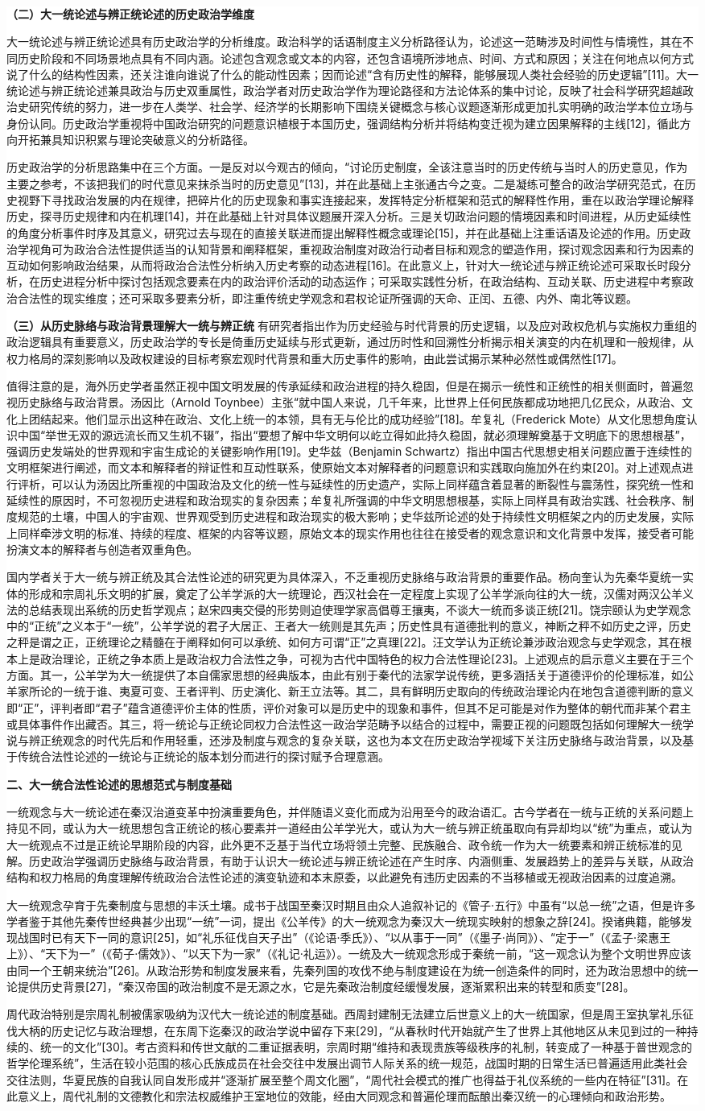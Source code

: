   

 **（二）大一统论述与辨正统论述的历史政治学维度**

大一统论述与辨正统论述具有历史政治学的分析维度。政治科学的话语制度主义分析路径认为，论述这一范畴涉及时间性与情境性，其在不同历史阶段和不同场景地点具有不同内涵。论述包含观念或文本的内容，还包含语境所涉地点、时间、方式和原因；关注在何地点以何方式说了什么的结构性因素，还关注谁向谁说了什么的能动性因素；因而论述“含有历史性的解释，能够展现人类社会经验的历史逻辑”[11]。大一统论述与辨正统论述兼具政治与历史双重属性，政治学者对历史政治学作为理论路径和方法论体系的集中讨论，反映了社会科学研究超越政治史研究传统的努力，进一步在人类学、社会学、经济学的长期影响下围绕关键概念与核心议题逐渐形成更加扎实明确的政治学本位立场与身份认同。历史政治学重视将中国政治研究的问题意识植根于本国历史，强调结构分析并将结构变迁视为建立因果解释的主线[12]，循此方向开拓兼具知识积累与理论突破意义的分析路径。

  

历史政治学的分析思路集中在三个方面。一是反对以今观古的倾向，“讨论历史制度，全该注意当时的历史传统与当时人的历史意见，作为主要之参考，不该把我们的时代意见来抹杀当时的历史意见”[13]，并在此基础上主张通古今之变。二是凝练可整合的政治学研究范式，在历史视野下寻找政治发展的内在规律，把碎片化的历史现象和事实连接起来，发挥特定分析框架和范式的解释性作用，重在以政治学理论解释历史，探寻历史规律和内在机理[14]，并在此基础上针对具体议题展开深入分析。三是关切政治问题的情境因素和时间进程，从历史延续性的角度分析事件时序及其意义，研究过去与现在的直接关联进而提出解释性概念或理论[15]，并在此基础上注重话语及论述的作用。历史政治学视角可为政治合法性提供适当的认知背景和阐释框架，重视政治制度对政治行动者目标和观念的塑造作用，探讨观念因素和行为因素的互动如何影响政治结果，从而将政治合法性分析纳入历史考察的动态进程[16]。在此意义上，针对大一统论述与辨正统论述可采取长时段分析，在历史进程分析中探讨包括观念要素在内的政治评价活动的动态运作；可采取实践性分析，在政治结构、互动关联、历史进程中考察政治合法性的现实维度；还可采取多要素分析，即注重传统史学观念和君权论证所强调的天命、正闰、五德、内外、南北等议题。  
  
 **（三）从历史脉络与政治背景理解大一统与辨正统**
有研究者指出作为历史经验与时代背景的历史逻辑，以及应对政权危机与实施权力重组的政治逻辑具有重要意义，历史政治学的专长是倚重历史延续与形式更新，通过历时性和回溯性分析揭示相关演变的内在机理和一般规律，从权力格局的深刻影响以及政权建设的目标考察宏观时代背景和重大历史事件的影响，由此尝试揭示某种必然性或偶然性[17]。  
  
值得注意的是，海外历史学者虽然正视中国文明发展的传承延续和政治进程的持久稳固，但是在揭示一统性和正统性的相关侧面时，普遍忽视历史脉络与政治背景。汤因比（Arnold
Toynbee）主张“就中国人来说，几千年来，比世界上任何民族都成功地把几亿民众，从政治、文化上团结起来。他们显示出这种在政治、文化上统一的本领，具有无与伦比的成功经验”[18]。牟复礼（Frederick
Mote）从文化思想角度认识中国“举世无双的源远流长而又生机不辍”，指出“要想了解中华文明何以屹立得如此持久稳固，就必须理解奠基于文明底下的思想根基”，强调历史发端处的世界观和宇宙生成论的关键影响作用[19]。史华兹（Benjamin
Schwartz）指出中国古代思想史相关问题应置于连续性的文明框架进行阐述，而文本和解释者的辩证性和互动性联系，使原始文本对解释者的问题意识和实践取向施加外在约束[20]。对上述观点进行评析，可以认为汤因比所重视的中国政治及文化的统一性与延续性的历史遗产，实际上同样蕴含着显著的断裂性与震荡性，探究统一性和延续性的原因时，不可忽视历史进程和政治现实的复杂因素；牟复礼所强调的中华文明思想根基，实际上同样具有政治实践、社会秩序、制度规范的土壤，中国人的宇宙观、世界观受到历史进程和政治现实的极大影响；史华兹所论述的处于持续性文明框架之内的历史发展，实际上同样牵涉文明的标准、持续的程度、框架的内容等议题，原始文本的现实作用也往往在接受者的观念意识和文化背景中发挥，接受者可能扮演文本的解释者与创造者双重角色。  
  
国内学者关于大一统与辨正统及其合法性论述的研究更为具体深入，不乏重视历史脉络与政治背景的重要作品。杨向奎认为先秦华夏统一实体的形成和宗周礼乐文明的扩展，奠定了公羊学派的大一统理论，西汉社会在一定程度上实现了公羊学派向往的大一统，汉儒对两汉公羊义法的总结表现出系统的历史哲学观点；赵宋四夷交侵的形势则迫使理学家高倡尊王攘夷，不谈大一统而多谈正统[21]。饶宗颐认为史学观念中的“正统”之义本于“一统”，公羊学说的君子大居正、王者大一统则是其先声；历史性具有道德批判的意义，神断之秤不如历史之评，历史之秤是谓之正，正统理论之精髓在于阐释如何可以承统、如何方可谓“正”之真理[22]。汪文学认为正统论兼涉政治观念与史学观念，其在根本上是政治理论，正统之争本质上是政治权力合法性之争，可视为古代中国特色的权力合法性理论[23]。上述观点的启示意义主要在于三个方面。其一，公羊学为大一统提供了本自儒家思想的经典版本，由此有别于秦代的法家学说传统，更多涵括关于道德评价的伦理标准，如公羊家所论的一统于谁、夷夏可变、王者评判、历史演化、新王立法等。其二，具有鲜明历史取向的传统政治理论内在地包含道德判断的意义即“正”，评判者即“君子”蕴含道德评价主体的性质，评价对象可以是历史中的现象和事件，但其不足可能是对作为整体的朝代而非某个君主或具体事件作出藏否。其三，将一统论与正统论同权力合法性这一政治学范畴予以结合的过程中，需要正视的问题既包括如何理解大一统学说与辨正统观念的时代先后和作用轻重，还涉及制度与观念的复杂关联，这也为本文在历史政治学视域下关注历史脉络与政治背景，以及基于传统合法性论述的一统论与正统论的版本划分而进行的探讨赋予合理意涵。

  

 **二、大一统合法性论述的思想范式与制度基础**

一统观念与大一统论述在秦汉治道变革中扮演重要角色，并伴随语义变化而成为沿用至今的政治语汇。古今学者在一统与正统的关系问题上持见不同，或认为大一统思想包含正统论的核心要素并一道经由公羊学光大，或认为大一统与辨正统虽取向有异却均以“统”为重点，或认为大一统观点不过是正统论早期阶段的内容，此外更不乏基于当代立场将领土完整、民族融合、政令统一作为大一统要素和辨正统标准的见解。历史政治学强调历史脉络与政治背景，有助于认识大一统论述与辨正统论述在产生时序、内涵侧重、发展趋势上的差异与关联，从政治结构和权力格局的角度理解传统政治合法性论述的演变轨迹和本末原委，以此避免有违历史因素的不当移植或无视政治因素的过度追溯。

  

大一统观念孕育于先秦制度与思想的丰沃土壤。成书于战国至秦汉时期且由众人追叙补记的《管子·五行》中虽有“以总一统”之语，但是许多学者鉴于其他先秦传世经典甚少出现“一统”一词，提出《公羊传》的大一统观念为秦汉大一统现实映射的想象之辞[24]。揆诸典籍，能够发现战国时已有天下一同的意识[25]，如“礼乐征伐自天子出”（《论语·季氏》）、“以从事于一同”（《墨子·尚同》）、“定于一”（《孟子·梁惠王上》）、“天下为一”（《荀子·儒效》）、“以天下为一家”（《礼记·礼运》）。一统及大一统观念形成于秦统一前，“这一观念认为整个文明世界应该由同一个王朝来统治”[26]。从政治形势和制度发展来看，先秦列国的攻伐不绝与制度建设在为统一创造条件的同时，还为政治思想中的统一论提供历史背景[27]，“秦汉帝国的政治制度不是无源之水，它是先秦政治制度经缓慢发展，逐渐累积出来的转型和质变”[28]。

  

周代政治特别是宗周礼制被儒家吸纳为汉代大一统论述的制度基础。西周封建制无法建立后世意义上的大一统国家，但是周王室执掌礼乐征伐大柄的历史记忆与政治理想，在东周下迄秦汉的政治学说中留存下来[29]，“从春秋时代开始就产生了世界上其他地区从未见到过的一种持续的、统一的文化”[30]。考古资料和传世文献的二重证据表明，宗周时期“维持和表现贵族等级秩序的礼制，转变成了一种基于普世观念的哲学伦理系统”，生活在较小范围的核心氏族成员在社会交往中发展出调节人际关系的统一规范，战国时期的日常生活已普遍适用此类社会交往法则，华夏民族的自我认同自发形成并“逐渐扩展至整个周文化圈”，“周代社会模式的推广也得益于礼仪系统的一些内在特征”[31]。在此意义上，周代礼制的文德教化和宗法权威维护王室地位的效能，经由大同观念和普遍伦理而酝酿出秦汉统一的心理倾向和政治形势。
